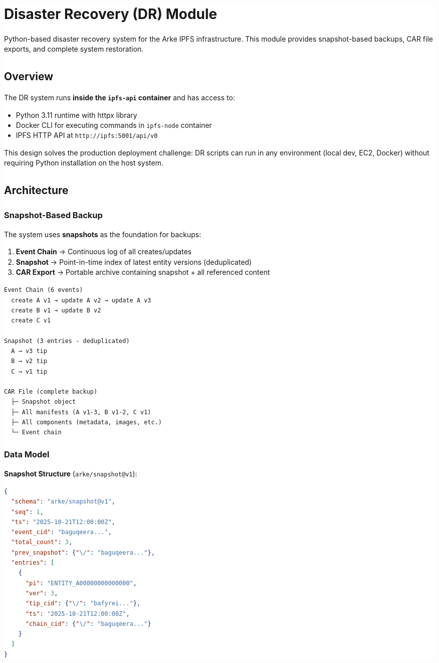 # Disaster Recovery (DR) Module

Python-based disaster recovery system for the Arke IPFS infrastructure. This module provides snapshot-based backups, CAR file exports, and complete system restoration.

## Overview

The DR system runs **inside the `ipfs-api` container** and has access to:
- Python 3.11 runtime with httpx library
- Docker CLI for executing commands in `ipfs-node` container
- IPFS HTTP API at `http://ipfs:5001/api/v0`

This design solves the production deployment challenge: DR scripts can run in any environment (local dev, EC2, Docker) without requiring Python installation on the host system.

## Architecture

### Snapshot-Based Backup

The system uses **snapshots** as the foundation for backups:

1. **Event Chain** → Continuous log of all creates/updates
2. **Snapshot** → Point-in-time index of latest entity versions (deduplicated)
3. **CAR Export** → Portable archive containing snapshot + all referenced content

```
Event Chain (6 events)
  create A v1 → update A v2 → update A v3
  create B v1 → update B v2
  create C v1

Snapshot (3 entries - deduplicated)
  A → v3 tip
  B → v2 tip
  C → v1 tip

CAR File (complete backup)
  ├─ Snapshot object
  ├─ All manifests (A v1-3, B v1-2, C v1)
  ├─ All components (metadata, images, etc.)
  └─ Event chain
```

### Data Model

**Snapshot Structure** (`arke/snapshot@v1`):
```json
{
  "schema": "arke/snapshot@v1",
  "seq": 1,
  "ts": "2025-10-21T12:00:00Z",
  "event_cid": "baguqeera...",
  "total_count": 3,
  "prev_snapshot": {"\/": "baguqeera..."},
  "entries": [
    {
      "pi": "ENTITY_A00000000000000",
      "ver": 3,
      "tip_cid": {"\/": "bafyrei..."},
      "ts": "2025-10-21T12:00:00Z",
      "chain_cid": {"\/": "baguqeera..."}
    }
  ]
}
```
